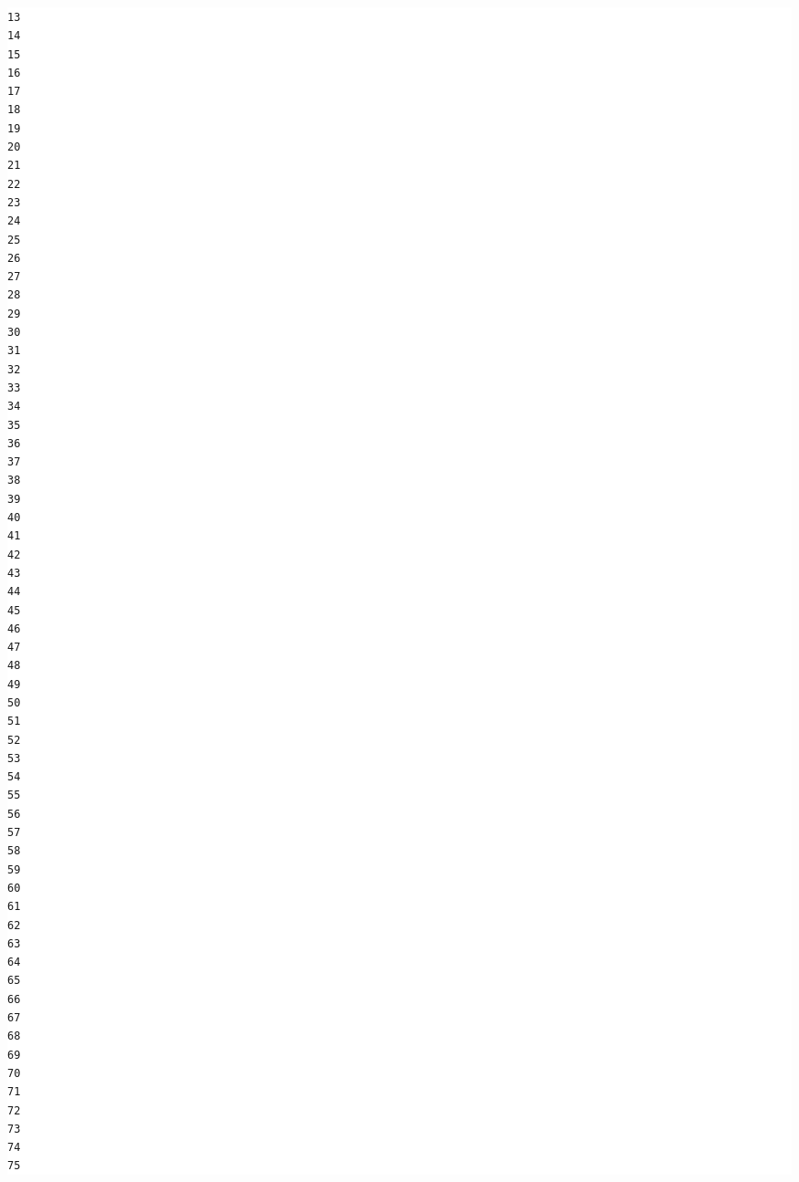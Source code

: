 ```
13
14
15
16
17
18
19
20
21
22
23
24
25
26
27
28
29
30
31
32
33
34
35
36
37
38
39
40
41
42
43
44
45
46
47
48
49
50
51
52
53
54
55
56
57
58
59
60
61
62
63
64
65
66
67
68
69
70
71
72
73
74
75
```